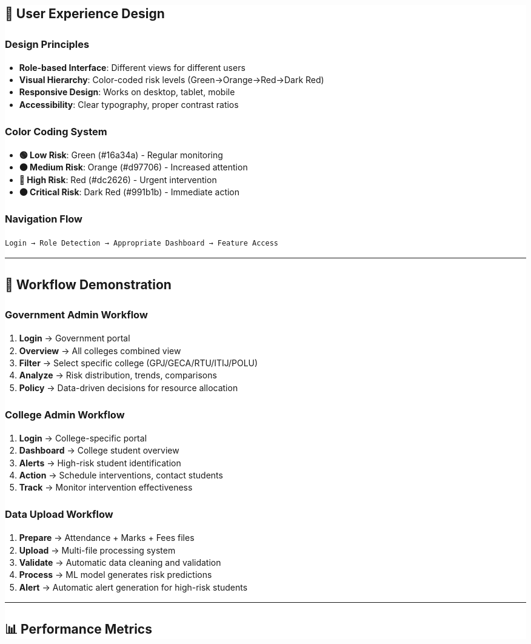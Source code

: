 ## 🎨 User Experience Design

### Design Principles
- **Role-based Interface**: Different views for different users
- **Visual Hierarchy**: Color-coded risk levels (Green→Orange→Red→Dark Red)
- **Responsive Design**: Works on desktop, tablet, mobile
- **Accessibility**: Clear typography, proper contrast ratios

### Color Coding System
- **🟢 Low Risk**: Green (#16a34a) - Regular monitoring
- **🟠 Medium Risk**: Orange (#d97706) - Increased attention  
- **🔴 High Risk**: Red (#dc2626) - Urgent intervention
- **⚫ Critical Risk**: Dark Red (#991b1b) - Immediate action

### Navigation Flow
```
Login → Role Detection → Appropriate Dashboard → Feature Access
```

---

## 🔄 Workflow Demonstration

### Government Admin Workflow
1. **Login** → Government portal
2. **Overview** → All colleges combined view
3. **Filter** → Select specific college (GPJ/GECA/RTU/ITIJ/POLU)
4. **Analyze** → Risk distribution, trends, comparisons
5. **Policy** → Data-driven decisions for resource allocation

### College Admin Workflow  
1. **Login** → College-specific portal
2. **Dashboard** → College student overview
3. **Alerts** → High-risk student identification
4. **Action** → Schedule interventions, contact students
5. **Track** → Monitor intervention effectiveness

### Data Upload Workflow
1. **Prepare** → Attendance + Marks + Fees files
2. **Upload** → Multi-file processing system
3. **Validate** → Automatic data cleaning and validation
4. **Process** → ML model generates risk predictions
5. **Alert** → Automatic alert generation for high-risk students

---

## 📊 Performance Metrics
